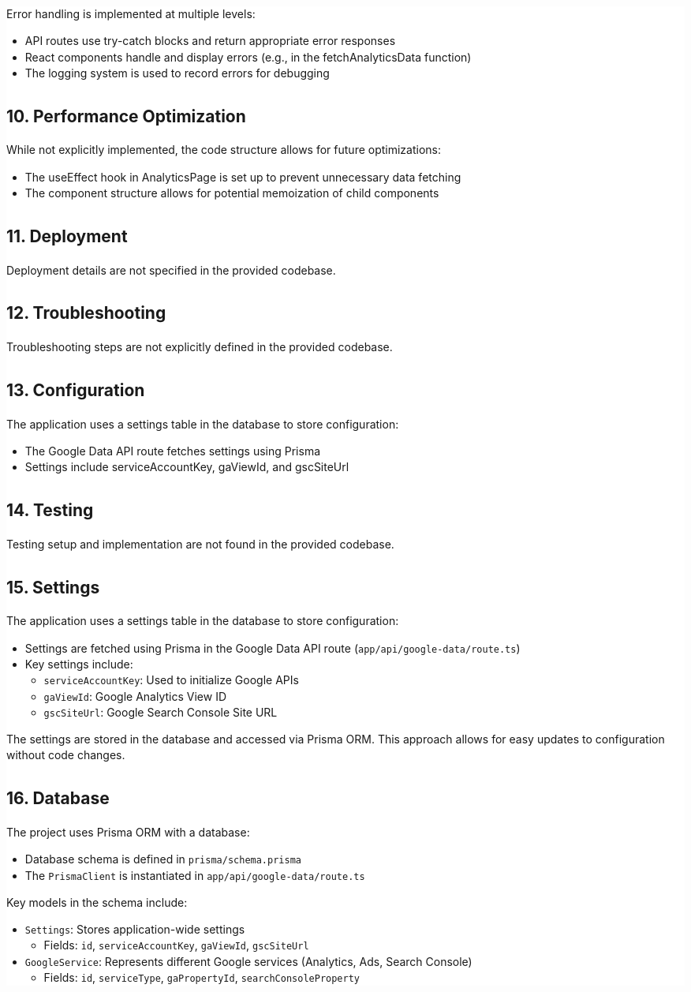 Error handling is implemented at multiple levels:

- API routes use try-catch blocks and return appropriate error responses
- React components handle and display errors (e.g., in the fetchAnalyticsData function)
- The logging system is used to record errors for debugging

## 10. Performance Optimization

While not explicitly implemented, the code structure allows for future optimizations:

- The useEffect hook in AnalyticsPage is set up to prevent unnecessary data fetching
- The component structure allows for potential memoization of child components

## 11. Deployment

Deployment details are not specified in the provided codebase.

## 12. Troubleshooting

Troubleshooting steps are not explicitly defined in the provided codebase.

## 13. Configuration

The application uses a settings table in the database to store configuration:

- The Google Data API route fetches settings using Prisma
- Settings include serviceAccountKey, gaViewId, and gscSiteUrl

## 14. Testing

Testing setup and implementation are not found in the provided codebase.

## 15. Settings

The application uses a settings table in the database to store configuration:

- Settings are fetched using Prisma in the Google Data API route (`app/api/google-data/route.ts`)
- Key settings include:
  - `serviceAccountKey`: Used to initialize Google APIs
  - `gaViewId`: Google Analytics View ID
  - `gscSiteUrl`: Google Search Console Site URL

The settings are stored in the database and accessed via Prisma ORM. This approach allows for easy updates to configuration without code changes.

## 16. Database

The project uses Prisma ORM with a database:

- Database schema is defined in `prisma/schema.prisma`
- The `PrismaClient` is instantiated in `app/api/google-data/route.ts`

Key models in the schema include:
- `Settings`: Stores application-wide settings
  - Fields: `id`, `serviceAccountKey`, `gaViewId`, `gscSiteUrl`
- `GoogleService`: Represents different Google services (Analytics, Ads, Search Console)
  - Fields: `id`, `serviceType`, `gaPropertyId`, `searchConsoleProperty`
